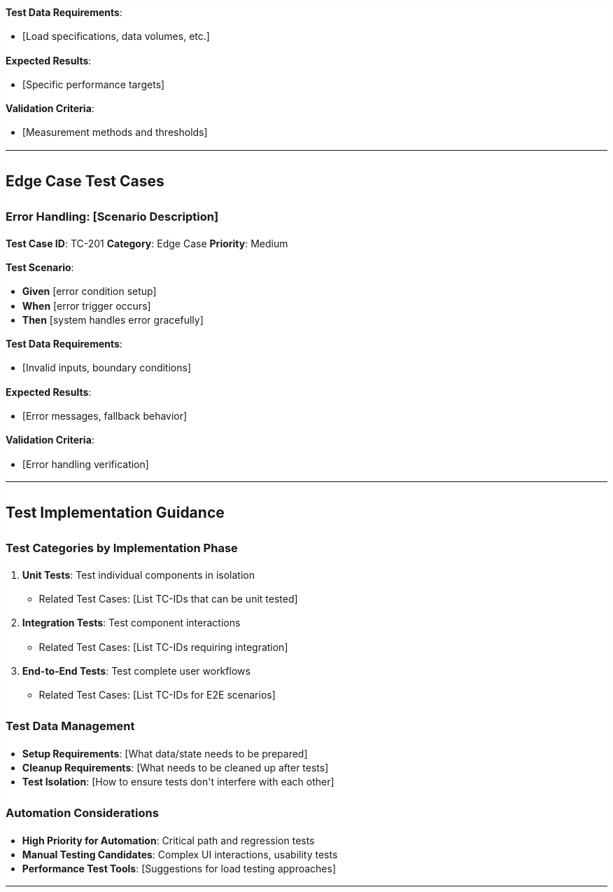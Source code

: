 **Test Data Requirements**:
- [Load specifications, data volumes, etc.]

**Expected Results**:
- [Specific performance targets]

**Validation Criteria**:
- [Measurement methods and thresholds]

---

## Edge Case Test Cases

### Error Handling: [Scenario Description]
**Test Case ID**: TC-201
**Category**: Edge Case
**Priority**: Medium

**Test Scenario**:
- **Given** [error condition setup]
- **When** [error trigger occurs]
- **Then** [system handles error gracefully]

**Test Data Requirements**:
- [Invalid inputs, boundary conditions]

**Expected Results**:
- [Error messages, fallback behavior]

**Validation Criteria**:
- [Error handling verification]

---

## Test Implementation Guidance

### Test Categories by Implementation Phase
1. **Unit Tests**: Test individual components in isolation
   - Related Test Cases: [List TC-IDs that can be unit tested]

2. **Integration Tests**: Test component interactions
   - Related Test Cases: [List TC-IDs requiring integration]

3. **End-to-End Tests**: Test complete user workflows
   - Related Test Cases: [List TC-IDs for E2E scenarios]

### Test Data Management
- **Setup Requirements**: [What data/state needs to be prepared]
- **Cleanup Requirements**: [What needs to be cleaned up after tests]
- **Test Isolation**: [How to ensure tests don't interfere with each other]

### Automation Considerations
- **High Priority for Automation**: Critical path and regression tests
- **Manual Testing Candidates**: Complex UI interactions, usability tests
- **Performance Test Tools**: [Suggestions for load testing approaches]

---